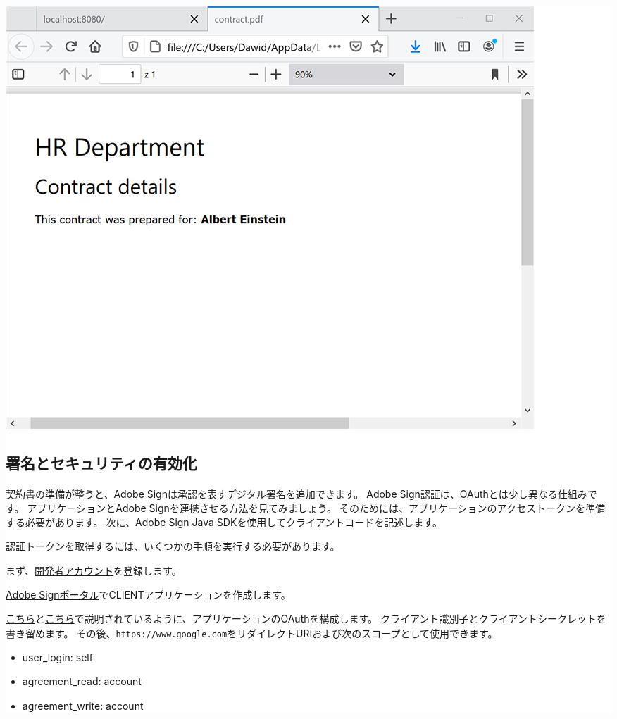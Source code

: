 ![個人情報を使用してレンダリングされたPDFのスクリーンショット](assets/HRWJ_8.png)

## 署名とセキュリティの有効化

契約書の準備が整うと、Adobe Signは承認を表すデジタル署名を追加できます。 Adobe Sign認証は、OAuthとは少し異なる仕組みです。 アプリケーションとAdobe Signを連携させる方法を見てみましょう。 そのためには、アプリケーションのアクセストークンを準備する必要があります。 次に、Adobe Sign Java SDKを使用してクライアントコードを記述します。

認証トークンを取得するには、いくつかの手順を実行する必要があります。

まず、[開発者アカウント](https://acrobat.adobe.com/jp/ja/sign/developer-form.html)を登録します。

[Adobe Signポータル](https://www.adobe.io/apis/documentcloud/sign/docs.html#!adobedocs/adobe-sign/master/gstarted/create_app.md)でCLIENTアプリケーションを作成します。

[こちら](https://www.adobe.io/apis/documentcloud/sign/docs.html#!adobedocs/adobe-sign/master/gstarted/configure_oauth.md)と[こちら](https://secure.eu1.adobesign.com/public/static/oauthDoc.jsp)で説明されているように、アプリケーションのOAuthを構成します。 クライアント識別子とクライアントシークレットを書き留めます。 その後、`https://www.google.com`をリダイレクトURIおよび次のスコープとして使用できます。

* user_login: self

* agreement_read: account

* agreement_write: account
